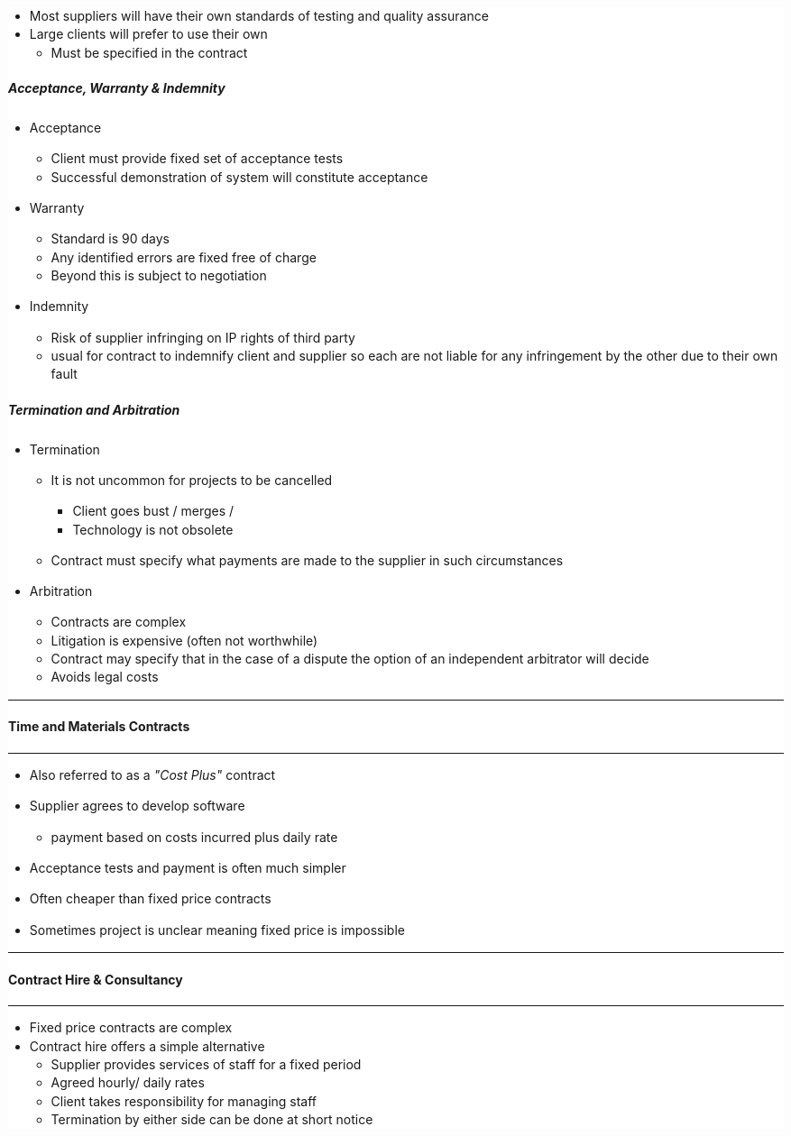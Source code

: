  - Most suppliers will have their own standards of testing and quality assurance 
  - Large clients will prefer to use their own 
    - Must be specified in the contract 

##### Acceptance, Warranty & Indemnity
- Acceptance 
  - Client must provide fixed set of acceptance tests
  - Successful demonstration of system will constitute acceptance 

- Warranty 
  - Standard is 90 days
  - Any identified errors are fixed free of charge 
  - Beyond this is subject to negotiation 

- Indemnity 
  - Risk of supplier infringing on IP rights of third party
  - usual for contract to indemnify client and supplier so each are not liable for any infringement by the other due to their own fault

##### Termination and Arbitration 
- Termination 
  - It is not uncommon for projects to be cancelled 
    - Client goes bust / merges / 
    - Technology is not obsolete

  - Contract must specify what payments are made to the supplier in such circumstances 

- Arbitration 
  - Contracts are complex 
  - Litigation is expensive (often not worthwhile)
  - Contract may specify that in the case of a dispute the option of an independent arbitrator will decide 
  - Avoids legal costs
___
#### Time and Materials Contracts 
___
- Also referred to as a *"Cost Plus"* contract 
- Supplier agrees to develop software 
  - payment based on costs incurred plus daily rate
    
- Acceptance tests and payment is often much simpler 

- Often cheaper than fixed price contracts
- Sometimes project is unclear meaning fixed price is impossible 
___
#### Contract Hire & Consultancy 
___
- Fixed price contracts are complex 
- Contract hire offers a simple alternative 
  - Supplier provides services of staff for a fixed period
  - Agreed hourly/ daily rates
  - Client takes responsibility for managing staff 
  - Termination by either side can be done at short notice
